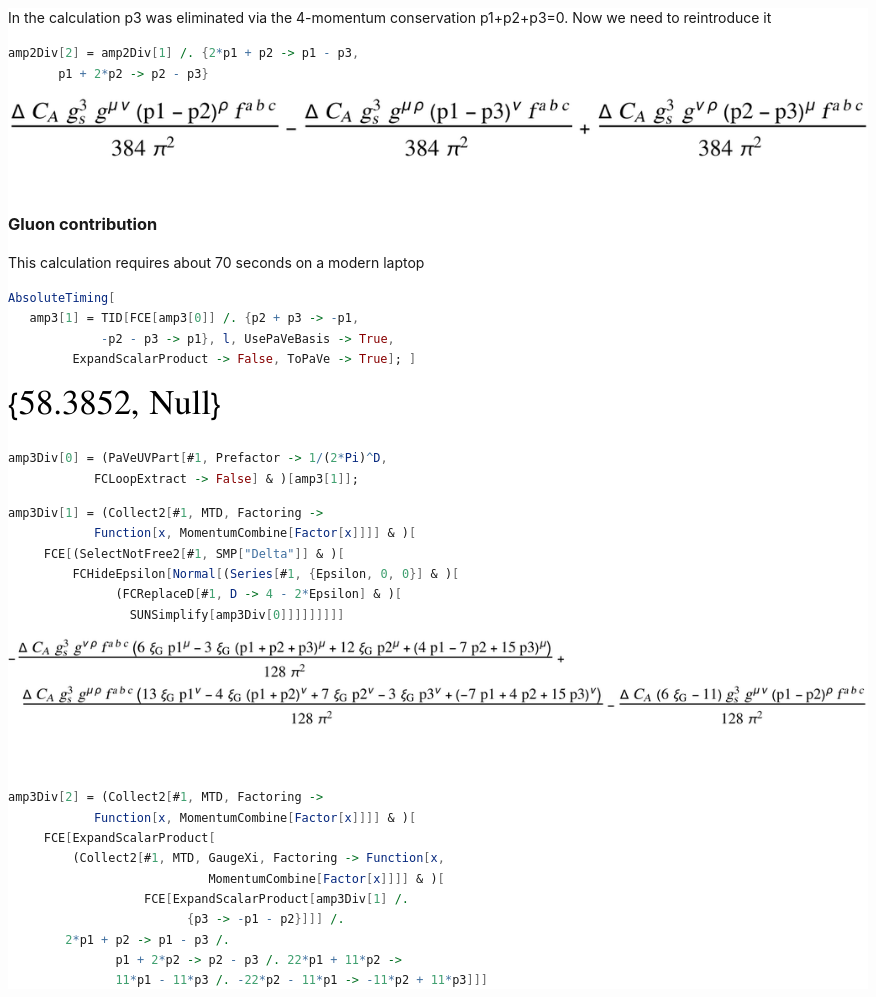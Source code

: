 In the calculation p3 was eliminated via the 4-momentum conservation p1+p2+p3=0. 
Now we need to reintroduce it

```mathematica
amp2Div[2] = amp2Div[1] /. {2*p1 + p2 -> p1 - p3, 
       p1 + 2*p2 -> p2 - p3}
```

![0vse4837ikswl](img/0vse4837ikswl.svg)

### Gluon contribution

This calculation requires about 70 seconds on a modern laptop

```mathematica
AbsoluteTiming[
   amp3[1] = TID[FCE[amp3[0]] /. {p2 + p3 -> -p1, 
             -p2 - p3 -> p1}, l, UsePaVeBasis -> True, 
         ExpandScalarProduct -> False, ToPaVe -> True]; ]
```

![1eh2wnrw0rj0g](img/1eh2wnrw0rj0g.svg)

```mathematica
amp3Div[0] = (PaVeUVPart[#1, Prefactor -> 1/(2*Pi)^D, 
            FCLoopExtract -> False] & )[amp3[1]]; 
```

```mathematica
amp3Div[1] = (Collect2[#1, MTD, Factoring -> 
            Function[x, MomentumCombine[Factor[x]]]] & )[
     FCE[(SelectNotFree2[#1, SMP["Delta"]] & )[
         FCHideEpsilon[Normal[(Series[#1, {Epsilon, 0, 0}] & )[
               (FCReplaceD[#1, D -> 4 - 2*Epsilon] & )[
                 SUNSimplify[amp3Div[0]]]]]]]]]
```

![1a3w6rgl45nv2](img/1a3w6rgl45nv2.svg)

```mathematica
amp3Div[2] = (Collect2[#1, MTD, Factoring -> 
            Function[x, MomentumCombine[Factor[x]]]] & )[
     FCE[ExpandScalarProduct[
         (Collect2[#1, MTD, GaugeXi, Factoring -> Function[x, 
                            MomentumCombine[Factor[x]]]] & )[
                   FCE[ExpandScalarProduct[amp3Div[1] /. 
                         {p3 -> -p1 - p2}]]] /. 
        2*p1 + p2 -> p1 - p3 /. 
               p1 + 2*p2 -> p2 - p3 /. 22*p1 + 11*p2 -> 
               11*p1 - 11*p3 /. -22*p2 - 11*p1 -> -11*p2 + 11*p3]]]
```
